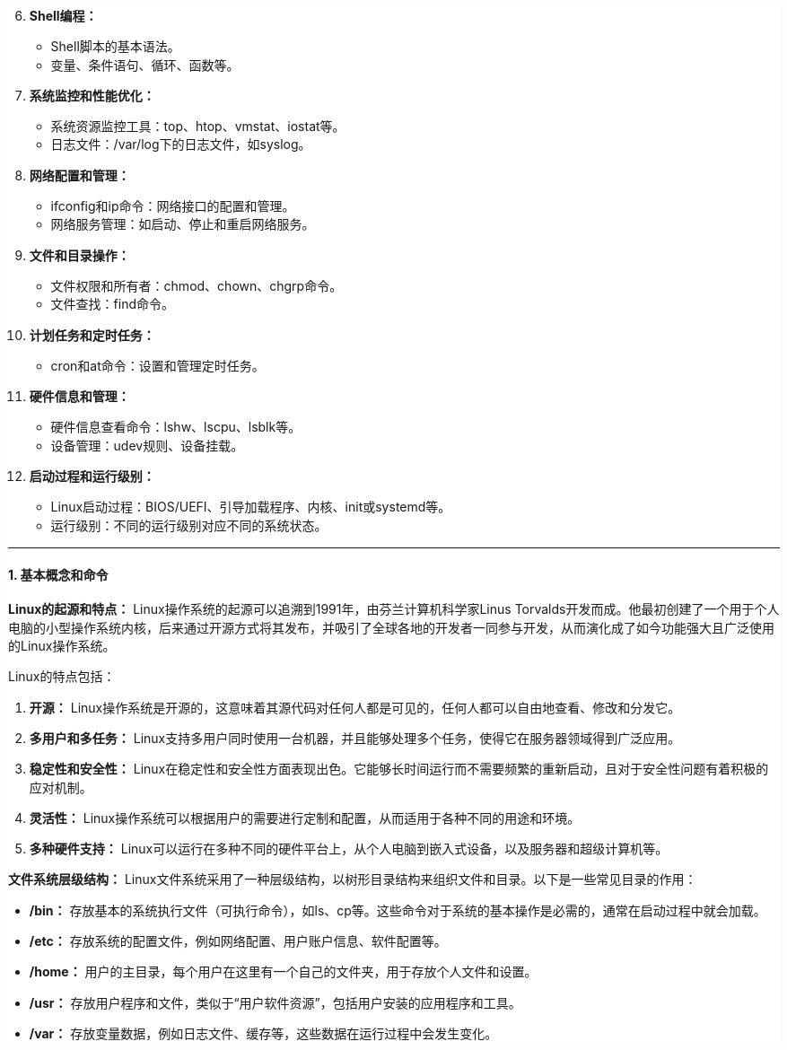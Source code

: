 6. **Shell编程：**
   - Shell脚本的基本语法。
   - 变量、条件语句、循环、函数等。

7. **系统监控和性能优化：**
   - 系统资源监控工具：top、htop、vmstat、iostat等。
   - 日志文件：/var/log下的日志文件，如syslog。

8. **网络配置和管理：**
   - ifconfig和ip命令：网络接口的配置和管理。
   - 网络服务管理：如启动、停止和重启网络服务。

9. **文件和目录操作：**
   - 文件权限和所有者：chmod、chown、chgrp命令。
   - 文件查找：find命令。

10. **计划任务和定时任务：**
    - cron和at命令：设置和管理定时任务。

11. **硬件信息和管理：**
    - 硬件信息查看命令：lshw、lscpu、lsblk等。
    - 设备管理：udev规则、设备挂载。

12. **启动过程和运行级别：**
    - Linux启动过程：BIOS/UEFI、引导加载程序、内核、init或systemd等。
    - 运行级别：不同的运行级别对应不同的系统状态。

------

#### 1. 基本概念和命令

**Linux的起源和特点：**
Linux操作系统的起源可以追溯到1991年，由芬兰计算机科学家Linus Torvalds开发而成。他最初创建了一个用于个人电脑的小型操作系统内核，后来通过开源方式将其发布，并吸引了全球各地的开发者一同参与开发，从而演化成了如今功能强大且广泛使用的Linux操作系统。

Linux的特点包括：

1. **开源：** Linux操作系统是开源的，这意味着其源代码对任何人都是可见的，任何人都可以自由地查看、修改和分发它。

2. **多用户和多任务：** Linux支持多用户同时使用一台机器，并且能够处理多个任务，使得它在服务器领域得到广泛应用。

3. **稳定性和安全性：** Linux在稳定性和安全性方面表现出色。它能够长时间运行而不需要频繁的重新启动，且对于安全性问题有着积极的应对机制。

4. **灵活性：** Linux操作系统可以根据用户的需要进行定制和配置，从而适用于各种不同的用途和环境。

5. **多种硬件支持：** Linux可以运行在多种不同的硬件平台上，从个人电脑到嵌入式设备，以及服务器和超级计算机等。

**文件系统层级结构：**
Linux文件系统采用了一种层级结构，以树形目录结构来组织文件和目录。以下是一些常见目录的作用：

- **/bin：** 存放基本的系统执行文件（可执行命令），如ls、cp等。这些命令对于系统的基本操作是必需的，通常在启动过程中就会加载。

- **/etc：** 存放系统的配置文件，例如网络配置、用户账户信息、软件配置等。

- **/home：** 用户的主目录，每个用户在这里有一个自己的文件夹，用于存放个人文件和设置。

- **/usr：** 存放用户程序和文件，类似于“用户软件资源”，包括用户安装的应用程序和工具。

- **/var：** 存放变量数据，例如日志文件、缓存等，这些数据在运行过程中会发生变化。
